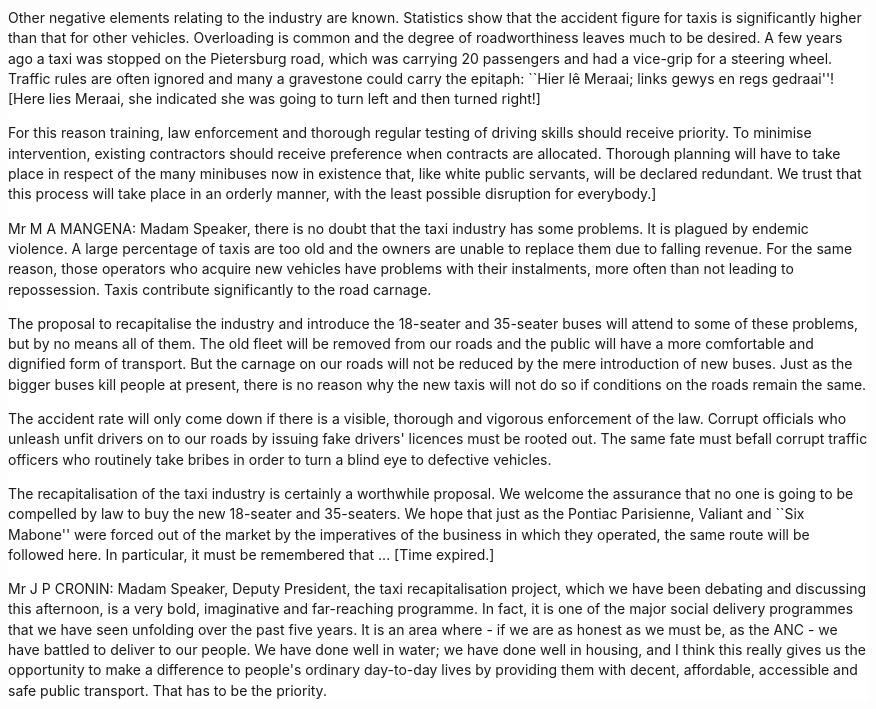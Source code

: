 Other negative elements relating to the industry are known. Statistics show
that the accident figure for taxis is significantly higher than that for
other vehicles. Overloading is common and the degree of roadworthiness
leaves much to be desired. A few years ago a taxi was stopped on the
Pietersburg road, which was carrying 20 passengers and had a vice-grip for
a steering wheel. Traffic rules are often ignored and many a gravestone
could carry the epitaph: ``Hier lê Meraai; links gewys en regs gedraai''!
[Here lies Meraai, she indicated she was going to turn left and then turned
right!]

For this reason training, law enforcement and thorough regular testing of
driving skills should receive priority. To minimise intervention, existing
contractors should receive preference when contracts are allocated.
Thorough planning will have to take place in respect of the many minibuses
now in existence that, like white public servants, will be declared
redundant. We trust that this process will take place in an orderly manner,
with the least possible disruption for everybody.]

Mr M A MANGENA: Madam Speaker, there is no doubt that the taxi industry has
some problems. It is plagued by endemic violence. A large percentage of
taxis are too old and the owners are unable to replace them due to falling
revenue. For the same reason, those operators who acquire new vehicles have
problems with their instalments, more often than not leading to
repossession. Taxis contribute significantly to the road carnage.

The proposal to recapitalise the industry and introduce the 18-seater and
35-seater buses will attend to some of these problems, but by no means all
of them. The old fleet will be removed from our roads and the public will
have a more comfortable and dignified form of transport. But the carnage on
our roads will not be reduced by the mere introduction of new buses. Just
as the bigger buses kill people at present, there is no reason why the new
taxis will not do so if conditions on the roads remain the same.

The accident rate will only come down if there is a visible, thorough and
vigorous enforcement of the law. Corrupt officials who unleash unfit
drivers on to our roads by issuing fake drivers' licences must be rooted
out. The same fate must befall corrupt traffic officers who routinely take
bribes in order to turn a blind eye to defective vehicles.

The recapitalisation of the taxi industry is certainly a worthwhile
proposal. We welcome the assurance that no one is going to be compelled by
law to buy the new 18-seater and 35-seaters. We hope that just as the
Pontiac Parisienne, Valiant and ``Six Mabone'' were forced out of the
market by the imperatives of the business in which they operated, the same
route will be followed here. In particular, it must be remembered that ...
[Time expired.]

Mr J P CRONIN: Madam Speaker, Deputy President, the taxi recapitalisation
project, which we have been debating and discussing this afternoon, is a
very bold, imaginative and far-reaching programme. In fact, it is one of
the major social delivery programmes that we have seen unfolding over the
past five years. It is an area where - if we are as honest as we must be,
as the ANC - we have battled to deliver to our people. We have done well in
water; we have done well in housing, and I think this really gives us the
opportunity to make a difference to people's ordinary day-to-day lives by
providing them with decent, affordable, accessible and safe public
transport. That has to be the priority.
